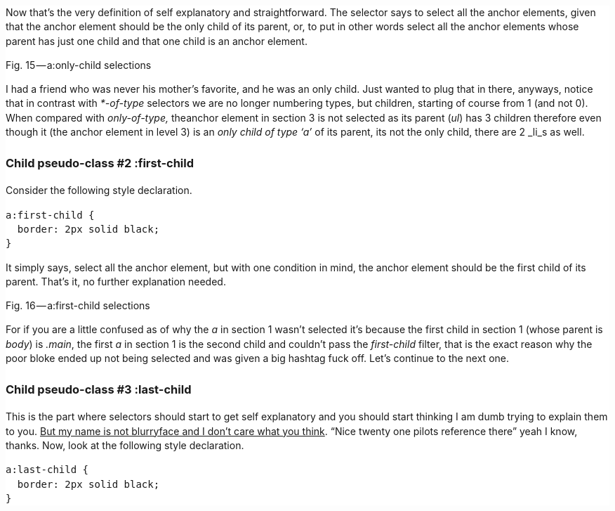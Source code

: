 Now that’s the very definition of self explanatory and straightforward. The selector says to select all the anchor elements, given that the anchor element should be the only child of its parent, or, to put in other words select all the anchor elements whose parent has just one child and that one child is an anchor element.












Fig. 15 — a:only-child selections



I had a friend who was never his mother’s favorite, and he was an only child. Just wanted to plug that in there, anyways, notice that in contrast with _*-of-type_ selectors we are no longer numbering types, but children, starting of course from 1 (and not 0). When compared with _only-of-type,_ theanchor element in section 3 is not selected as its parent (_ul_) has 3 children therefore even though it (the anchor element in level 3) is an _only child of type ‘a’_ of its parent, its not the only child, there are 2 _li_s as well.

### Child pseudo-class #2 :first-child

Consider the following style declaration.

<pre name="947b" id="947b" class="graf graf--pre graf-after--p">a:first-child {   
  border: 2px solid black;  
}</pre>

It simply says, select all the anchor element, but with one condition in mind, the anchor element should be the first child of its parent. That’s it, no further explanation needed.












Fig. 16 — a:first-child selections



For if you are a little confused as of why the _a_ in section 1 wasn’t selected it’s because the first child in section 1 (whose parent is _body_) is _.main_, the first _a_ in section 1 is the second child and couldn’t pass the _first-child_ filter, that is the exact reason why the poor bloke ended up not being selected and was given a big hashtag fuck off. Let’s continue to the next one.

### Child pseudo-class #3 :last-child

This is the part where selectors should start to get self explanatory and you should start thinking I am dumb trying to explain them to you. [But my name is not blurryface and I don’t care what you think](http://genius.com/6273352). “Nice twenty one pilots reference there” yeah I know, thanks. Now, look at the following style declaration.

<pre name="6e48" id="6e48" class="graf graf--pre graf-after--p">a:last-child {   
  border: 2px solid black;  
}</pre>
